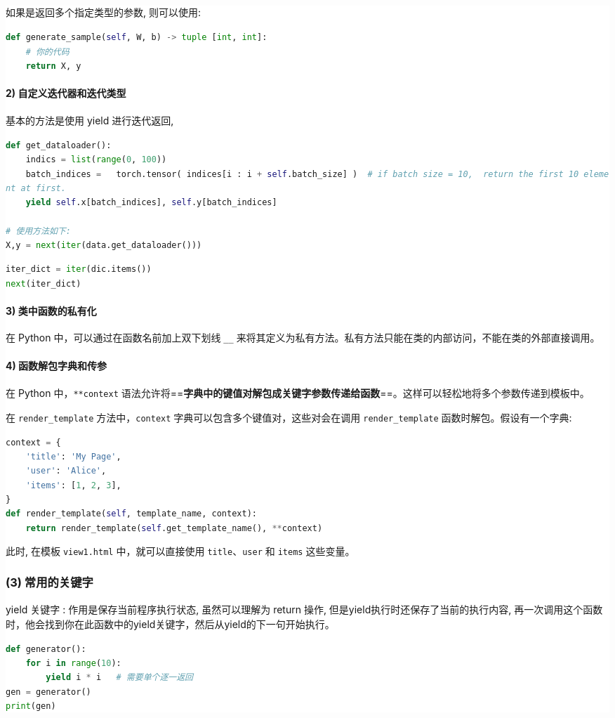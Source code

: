 如果是返回多个指定类型的参数, 则可以使用:
```python
def generate_sample(self, W, b) -> tuple [int, int]:
    # 你的代码
    return X, y
```

#### 2) 自定义迭代器和迭代类型
基本的方法是使用 yield 进行迭代返回, 
```python
def get_dataloader():
	indics = list(range(0, 100))
	batch_indices =   torch.tensor( indices[i : i + self.batch_size] )  # if batch size = 10,  return the first 10 element at first. 
	yield self.x[batch_indices], self.y[batch_indices]

# 使用方法如下:
X,y = next(iter(data.get_dataloader()))
```

```python
iter_dict = iter(dic.items())
next(iter_dict) 
```

#### 3) 类中函数的私有化
在 Python 中，可以通过在函数名前加上双下划线 `__` 来将其定义为私有方法。私有方法只能在类的内部访问，不能在类的外部直接调用。

#### 4) 函数解包字典和传参
在 Python 中，`**context` 语法允许将==**字典中的键值对解包成关键字参数传递给函数**==。这样可以轻松地将多个参数传递到模板中。

在 `render_template` 方法中，`context` 字典可以包含多个键值对，这些对会在调用 `render_template` 函数时解包。假设有一个字典:
```python
context = {
    'title': 'My Page',
    'user': 'Alice',
    'items': [1, 2, 3],
}
def render_template(self, template_name, context):  
    return render_template(self.get_template_name(), **context)
```

此时,  在模板 `view1.html` 中，就可以直接使用 `title`、`user` 和 `items` 这些变量。

### (3) 常用的关键字
yield 关键字 : 作用是保存当前程序执行状态, 虽然可以理解为 return 操作, 但是yield执行时还保存了当前的执行内容, 再一次调用这个函数时，他会找到你在此函数中的yield关键字，然后从yield的下一句开始执行。
```python
def generator():
    for i in range(10):
        yield i * i   # 需要单个逐一返回 
gen = generator()
print(gen)
```
